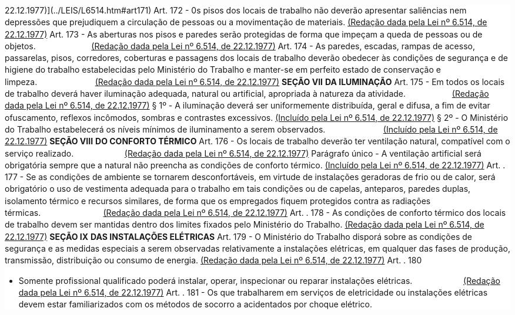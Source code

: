 22.12.1977)](../LEIS/L6514.htm#art171)
Art. 172 -
0s pisos dos locais de trabalho não deverão apresentar saliências nem depressões que
prejudiquem a circulação de pessoas ou a movimentação de materiais.
[(Redação dada
pela Lei nº 6.514, de 22.12.1977)](../LEIS/L6514.htm#art1)
Art. 173 -
As aberturas nos pisos e paredes serão protegidas de forma que impeçam a queda de
pessoas ou de objetos.                        [(Redação dada
pela Lei nº 6.514, de 22.12.1977)](../LEIS/L6514.htm#art1)
Art.
174 - As paredes, escadas, rampas de acesso, passarelas, pisos, corredores, coberturas e
passagens dos locais de trabalho deverão obedecer às condições de segurança e de
higiene do trabalho estabelecidas pelo Ministério do Trabalho e manter-se em perfeito
estado de conservação e limpeza.                         [(Redação dada
pela Lei nº 6.514, de 22.12.1977)](../LEIS/L6514.htm#art1)
**SEÇÃO VII**
**DA ILUMINAÇÃO**
Art. 175 -
Em todos os locais de trabalho deverá haver iluminação adequada, natural ou artificial,
apropriada à natureza da atividade.                    [(Redação dada
pela Lei nº 6.514, de 22.12.1977)](../LEIS/L6514.htm#art1)
§ 1º - A iluminação deverá ser uniformemente distribuída, geral e difusa, a fim de
evitar ofuscamento, reflexos incômodos, sombras e contrastes excessivos.
[(Incluído pela Lei nº 6.514, de 22.12.1977)](../LEIS/L6514.htm#art1)
§ 2º - O Ministério do Trabalho estabelecerá os níveis mínimos de iluminamento a
serem observados.                         [(Incluído pela Lei nº 6.514, de 22.12.1977)](../LEIS/L6514.htm#art1)
**SEÇÃO VIII**
**DO CONFORTO TÉRMICO**
Art. 176 -
Os locais de trabalho deverão ter ventilação natural, compatível com o serviço
realizado.                      [(Redação dada pela Lei nº 6.514, de
22.12.1977)](../LEIS/L6514.htm#art1)
Parágrafo único - A ventilação artificial será obrigatória sempre que a natural não
preencha as condições de conforto térmico.
[(Incluído pela Lei nº 6.514, de 22.12.1977)](../LEIS/L6514.htm#art1)
Art. . 177 -
Se as condições de ambiente se tornarem desconfortáveis, em virtude de instalações
geradoras de frio ou de calor, será obrigatório o uso de vestimenta adequada para o
trabalho em tais condições ou de capelas, anteparos, paredes duplas, isolamento térmico
e recursos similares, de forma que os empregados fiquem protegidos contra as radiações
térmicas.                           [(Redação dada pela Lei nº 6.514, de
22.12.1977)](../LEIS/L6514.htm#art1)
Art. . 178 -
As condições de conforto térmico dos locais de trabalho devem ser mantidas dentro dos
limites fixados pelo Ministério do Trabalho.
[(Redação
dada pela Lei nº 6.514, de 22.12.1977)](../LEIS/L6514.htm#art1)
**SEÇÃO IX**
**DAS INSTALAÇÕES ELÉTRICAS**
Art.
179 - O Ministério do Trabalho disporá sobre as condições de segurança e as medidas
especiais a serem observadas relativamente a instalações elétricas, em qualquer das
fases de produção, transmissão, distribuição ou consumo de energia.
[(Redação
dada pela Lei nº 6.514, de 22.12.1977)](../LEIS/L6514.htm#art1)
Art. . 180
- Somente profissional qualificado poderá instalar, operar, inspecionar ou reparar
instalações elétricas.                      [(Redação
dada pela Lei nº 6.514, de 22.12.1977)](../LEIS/L6514.htm#art1)
Art. . 181 -
Os que trabalharem em serviços de eletricidade ou instalações elétricas devem estar
familiarizados com os métodos de socorro a acidentados por choque elétrico.